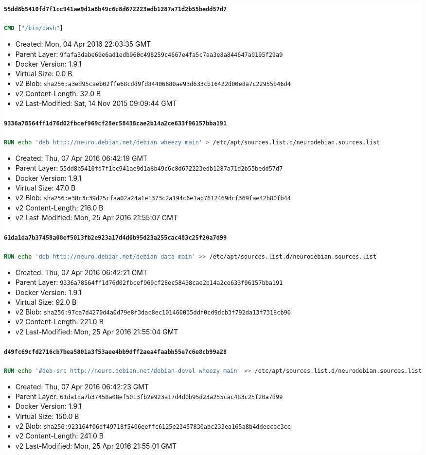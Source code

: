 #### `55dd8b5410fd7f1cc941ae9d1a8b49c6c8d672223edb1287a71d2b55bedd57d7`

```dockerfile
CMD ["/bin/bash"]
```

-	Created: Mon, 04 Apr 2016 22:03:35 GMT
-	Parent Layer: `9fafa3dabe69e6ad1edb960c498259c4667e4fa5c7aa3e8a844647a0195f29a9`
-	Docker Version: 1.9.1
-	Virtual Size: 0.0 B
-	v2 Blob: `sha256:a3ed95caeb02ffe68cdd9fd84406680ae93d633cb16422d00e8a7c22955b46d4`
-	v2 Content-Length: 32.0 B
-	v2 Last-Modified: Sat, 14 Nov 2015 09:09:44 GMT

#### `9336a78564ff1d76d02fbcef969cf28ec58438cae2b14a2ce633f96157bba191`

```dockerfile
RUN echo 'deb http://neuro.debian.net/debian wheezy main' > /etc/apt/sources.list.d/neurodebian.sources.list
```

-	Created: Thu, 07 Apr 2016 06:42:19 GMT
-	Parent Layer: `55dd8b5410fd7f1cc941ae9d1a8b49c6c8d672223edb1287a71d2b55bedd57d7`
-	Docker Version: 1.9.1
-	Virtual Size: 47.0 B
-	v2 Blob: `sha256:e38c3c39d25cfaa02a24a1e1373c2a194c6e1ab7612469dcf369fae42b80fb44`
-	v2 Content-Length: 216.0 B
-	v2 Last-Modified: Mon, 25 Apr 2016 21:55:07 GMT

#### `61da1da7b37458a08ef5013fb2e923a17d4d0b95d23a255cac483c25f20a7d99`

```dockerfile
RUN echo 'deb http://neuro.debian.net/debian data main' >> /etc/apt/sources.list.d/neurodebian.sources.list
```

-	Created: Thu, 07 Apr 2016 06:42:21 GMT
-	Parent Layer: `9336a78564ff1d76d02fbcef969cf28ec58438cae2b14a2ce633f96157bba191`
-	Docker Version: 1.9.1
-	Virtual Size: 92.0 B
-	v2 Blob: `sha256:97ca7d4270d4a0d79e8f3dac8ec101460035ddf0cd9dcb3f792da13f7318cb90`
-	v2 Content-Length: 221.0 B
-	v2 Last-Modified: Mon, 25 Apr 2016 21:55:04 GMT

#### `d49fc69cfd2716cb7bea5801a3f53aee4bb9dff2aea4faabb55e7c6e8cb99a28`

```dockerfile
RUN echo '#deb-src http://neuro.debian.net/debian-devel wheezy main' >> /etc/apt/sources.list.d/neurodebian.sources.list
```

-	Created: Thu, 07 Apr 2016 06:42:23 GMT
-	Parent Layer: `61da1da7b37458a08ef5013fb2e923a17d4d0b95d23a255cac483c25f20a7d99`
-	Docker Version: 1.9.1
-	Virtual Size: 150.0 B
-	v2 Blob: `sha256:923164f06df49718f5406eeffc6125e23457830abc233ea165a8b4ddeecac3ce`
-	v2 Content-Length: 241.0 B
-	v2 Last-Modified: Mon, 25 Apr 2016 21:55:01 GMT
